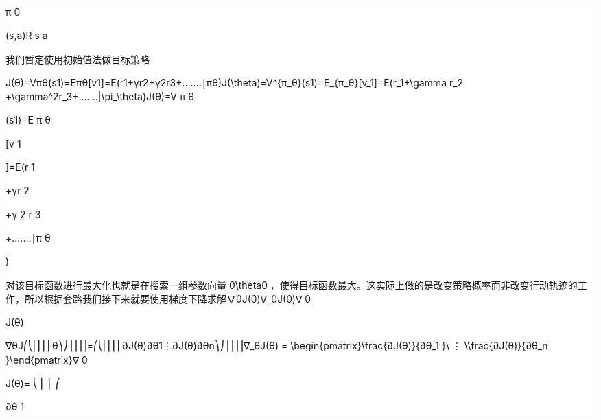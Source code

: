  π 
θ
	
 (s,a)R 
s
a
	

我们暂定使用初始值法做目标策略

J(θ)=Vπθ(s1)=Eπθ[v1]=E(r1+γr2+γ2r3+.......∣πθ)J(\theta)=V^{π_θ}(s1)=E_{π_θ}[v_1]=E(r_1+\gamma r_2 +\gamma^2r_3+.......|\pi_\theta)J(θ)=V 
π 
θ
	

 (s1)=E 
π 
θ
	


 [v 
1
	
 ]=E(r 
1
	
 +γr 
2
	
 +γ 
2
 r 
3
	
 +.......∣π 
θ
	
 )

对该目标函数进行最大化也就是在搜索一组参数向量 θ\thetaθ ，使得目标函数最大。这实际上做的是改变策略概率而非改变行动轨迹的工作，所以根据套路我们接下来就要使用梯度下降求解∇θJ(θ)∇_θJ(θ)∇ 
θ
	
 J(θ)

∇θJ⎛⎝⎜⎜⎜⎜θ⎞⎠⎟⎟⎟⎟=⎛⎝⎜⎜⎜⎜∂J(θ)∂θ1⋮∂J(θ)∂θn⎞⎠⎟⎟⎟⎟∇_θJ(θ) = \begin{pmatrix}\frac{∂J(θ)}{∂θ_1 }\\ ⋮ \\\frac{∂J(θ)}{∂θ_n }\end{pmatrix}∇ 
θ
	
 J(θ)= 
⎝
⎜
⎜
⎛
	

∂θ 
1
	